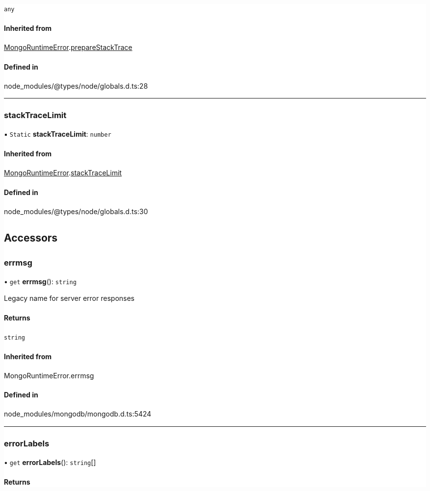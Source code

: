 `any`

#### Inherited from

[MongoRuntimeError](internal_._Z__mongo_baseOps_node_modules_mongodb_mongodb_.MongoRuntimeError.md).[prepareStackTrace](internal_._Z__mongo_baseOps_node_modules_mongodb_mongodb_.MongoRuntimeError.md#preparestacktrace)

#### Defined in

node_modules/@types/node/globals.d.ts:28

___

### stackTraceLimit

▪ `Static` **stackTraceLimit**: `number`

#### Inherited from

[MongoRuntimeError](internal_._Z__mongo_baseOps_node_modules_mongodb_mongodb_.MongoRuntimeError.md).[stackTraceLimit](internal_._Z__mongo_baseOps_node_modules_mongodb_mongodb_.MongoRuntimeError.md#stacktracelimit)

#### Defined in

node_modules/@types/node/globals.d.ts:30

## Accessors

### errmsg

• `get` **errmsg**(): `string`

Legacy name for server error responses

#### Returns

`string`

#### Inherited from

MongoRuntimeError.errmsg

#### Defined in

node_modules/mongodb/mongodb.d.ts:5424

___

### errorLabels

• `get` **errorLabels**(): `string`[]

#### Returns
